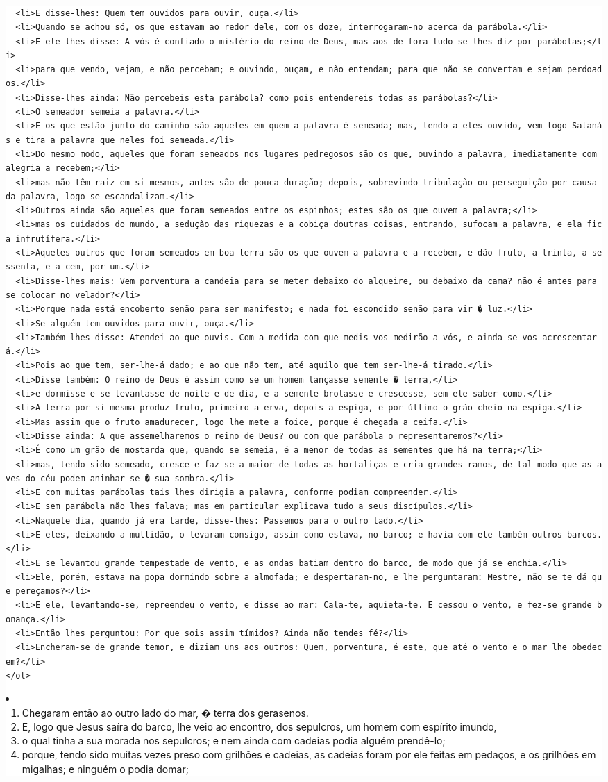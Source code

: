      <li>E disse-lhes: Quem tem ouvidos para ouvir, ouça.</li>
      <li>Quando se achou só, os que estavam ao redor dele, com os doze, interrogaram-no acerca da parábola.</li>
      <li>E ele lhes disse: A vós é confiado o mistério do reino de Deus, mas aos de fora tudo se lhes diz por parábolas;</li>
      <li>para que vendo, vejam, e não percebam; e ouvindo, ouçam, e não entendam; para que não se convertam e sejam perdoados.</li>
      <li>Disse-lhes ainda: Não percebeis esta parábola? como pois entendereis todas as parábolas?</li>
      <li>O semeador semeia a palavra.</li>
      <li>E os que estão junto do caminho são aqueles em quem a palavra é semeada; mas, tendo-a eles ouvido, vem logo Satanás e tira a palavra que neles foi semeada.</li>
      <li>Do mesmo modo, aqueles que foram semeados nos lugares pedregosos são os que, ouvindo a palavra, imediatamente com alegria a recebem;</li>
      <li>mas não têm raiz em si mesmos, antes são de pouca duração; depois, sobrevindo tribulação ou perseguição por causa da palavra, logo se escandalizam.</li>
      <li>Outros ainda são aqueles que foram semeados entre os espinhos; estes são os que ouvem a palavra;</li>
      <li>mas os cuidados do mundo, a sedução das riquezas e a cobiça doutras coisas, entrando, sufocam a palavra, e ela fica infrutífera.</li>
      <li>Aqueles outros que foram semeados em boa terra são os que ouvem a palavra e a recebem, e dão fruto, a trinta, a sessenta, e a cem, por um.</li>
      <li>Disse-lhes mais: Vem porventura a candeia para se meter debaixo do alqueire, ou debaixo da cama? não é antes para se colocar no velador?</li>
      <li>Porque nada está encoberto senão para ser manifesto; e nada foi escondido senão para vir � luz.</li>
      <li>Se alguém tem ouvidos para ouvir, ouça.</li>
      <li>Também lhes disse: Atendei ao que ouvis. Com a medida com que medis vos medirão a vós, e ainda se vos acrescentará.</li>
      <li>Pois ao que tem, ser-lhe-á dado; e ao que não tem, até aquilo que tem ser-lhe-á tirado.</li>
      <li>Disse também: O reino de Deus é assim como se um homem lançasse semente � terra,</li>
      <li>e dormisse e se levantasse de noite e de dia, e a semente brotasse e crescesse, sem ele saber como.</li>
      <li>A terra por si mesma produz fruto, primeiro a erva, depois a espiga, e por último o grão cheio na espiga.</li>
      <li>Mas assim que o fruto amadurecer, logo lhe mete a foice, porque é chegada a ceifa.</li>
      <li>Disse ainda: A que assemelharemos o reino de Deus? ou com que parábola o representaremos?</li>
      <li>É como um grão de mostarda que, quando se semeia, é a menor de todas as sementes que há na terra;</li>
      <li>mas, tendo sido semeado, cresce e faz-se a maior de todas as hortaliças e cria grandes ramos, de tal modo que as aves do céu podem aninhar-se � sua sombra.</li>
      <li>E com muitas parábolas tais lhes dirigia a palavra, conforme podiam compreender.</li>
      <li>E sem parábola não lhes falava; mas em particular explicava tudo a seus discípulos.</li>
      <li>Naquele dia, quando já era tarde, disse-lhes: Passemos para o outro lado.</li>
      <li>E eles, deixando a multidão, o levaram consigo, assim como estava, no barco; e havia com ele também outros barcos.</li>
      <li>E se levantou grande tempestade de vento, e as ondas batiam dentro do barco, de modo que já se enchia.</li>
      <li>Ele, porém, estava na popa dormindo sobre a almofada; e despertaram-no, e lhe perguntaram: Mestre, não se te dá que pereçamos?</li>
      <li>E ele, levantando-se, repreendeu o vento, e disse ao mar: Cala-te, aquieta-te. E cessou o vento, e fez-se grande bonança.</li>
      <li>Então lhes perguntou: Por que sois assim tímidos? Ainda não tendes fé?</li>
      <li>Encheram-se de grande temor, e diziam uns aos outros: Quem, porventura, é este, que até o vento e o mar lhe obedecem?</li>
    </ol>
  </li>
  <li>
    <ol>
      <li>Chegaram então ao outro lado do mar, � terra dos gerasenos.</li>
      <li>E, logo que Jesus saíra do barco, lhe veio ao encontro, dos sepulcros, um homem com espírito imundo,</li>
      <li>o qual tinha a sua morada nos sepulcros; e nem ainda com cadeias podia alguém prendê-lo;</li>
      <li>porque, tendo sido muitas vezes preso com grilhões e cadeias, as cadeias foram por ele feitas em pedaços, e os grilhões em migalhas; e ninguém o podia domar;</li>